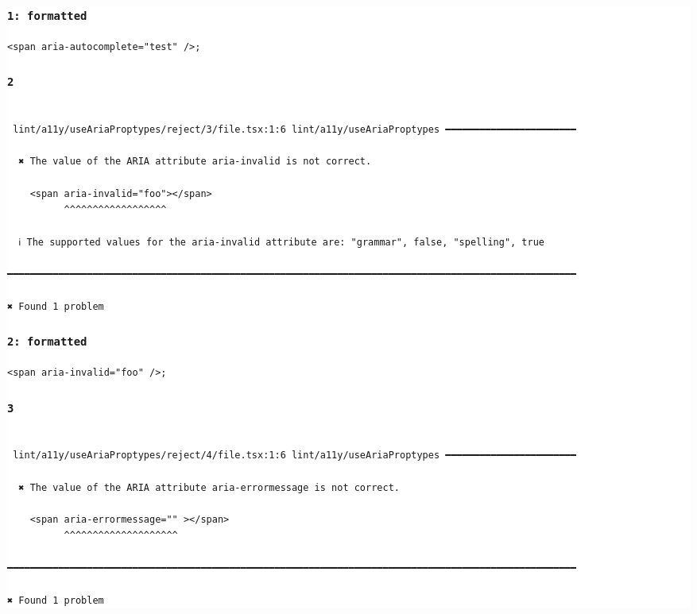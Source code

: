 ### `1: formatted`

```tsx
<span aria-autocomplete="test" />;

```

### `2`

```

 lint/a11y/useAriaProptypes/reject/3/file.tsx:1:6 lint/a11y/useAriaProptypes ━━━━━━━━━━━━━━━━━━━━━━━

  ✖ The value of the ARIA attribute aria-invalid is not correct.

    <span aria-invalid="foo"></span>
          ^^^^^^^^^^^^^^^^^^

  ℹ The supported values for the aria-invalid attribute are: "grammar", false, "spelling", true

━━━━━━━━━━━━━━━━━━━━━━━━━━━━━━━━━━━━━━━━━━━━━━━━━━━━━━━━━━━━━━━━━━━━━━━━━━━━━━━━━━━━━━━━━━━━━━━━━━━━

✖ Found 1 problem

```

### `2: formatted`

```tsx
<span aria-invalid="foo" />;

```

### `3`

```

 lint/a11y/useAriaProptypes/reject/4/file.tsx:1:6 lint/a11y/useAriaProptypes ━━━━━━━━━━━━━━━━━━━━━━━

  ✖ The value of the ARIA attribute aria-errormessage is not correct.

    <span aria-errormessage="" ></span>
          ^^^^^^^^^^^^^^^^^^^^

━━━━━━━━━━━━━━━━━━━━━━━━━━━━━━━━━━━━━━━━━━━━━━━━━━━━━━━━━━━━━━━━━━━━━━━━━━━━━━━━━━━━━━━━━━━━━━━━━━━━

✖ Found 1 problem

```
